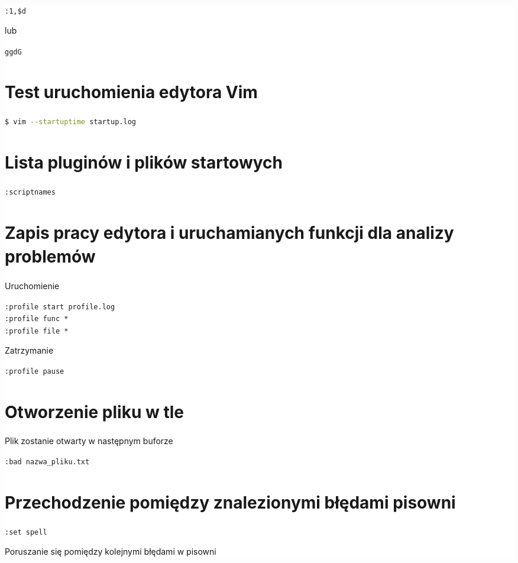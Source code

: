 ```vim
:1,$d
```

lub

```vim
ggdG
```

# Test uruchomienia edytora Vim

```bash
$ vim --startuptime startup.log
```

# Lista pluginów i plików startowych

```vim
:scriptnames
```

# Zapis pracy edytora i uruchamianych funkcji dla analizy problemów

Uruchomienie

```vim
:profile start profile.log
:profile func *
:profile file *
```

Zatrzymanie

```vim
:profile pause
```

# Otworzenie pliku w tle

Plik zostanie otwarty w następnym buforze

```vim
:bad nazwa_pliku.txt
```

# Przechodzenie pomiędzy znalezionymi błędami pisowni

```vim
:set spell
```

Poruszanie się pomiędzy kolejnymi błędami w pisowni
